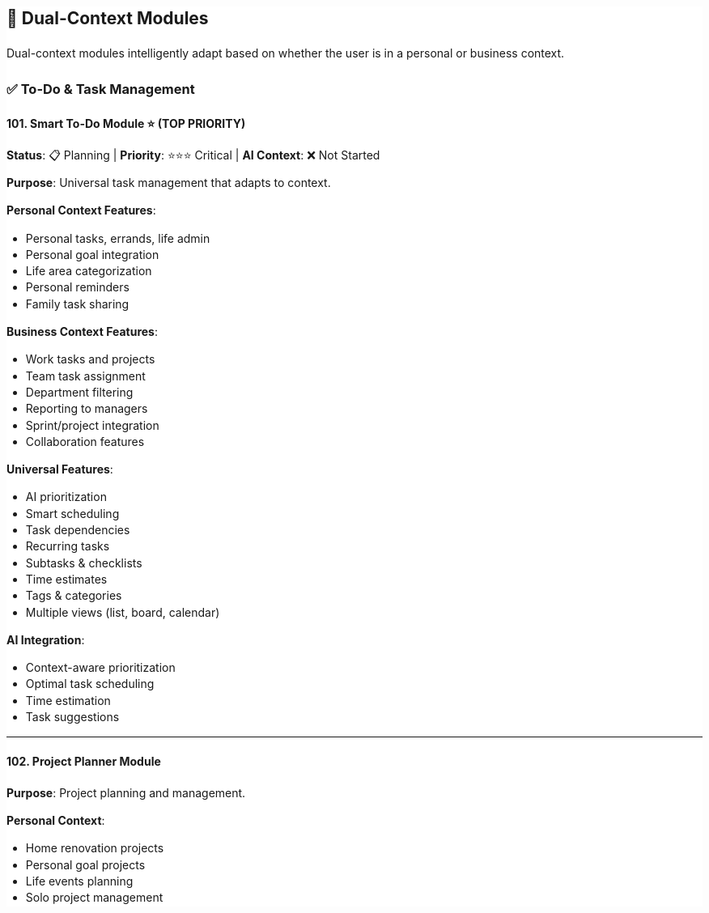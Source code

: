 
## 🔄 Dual-Context Modules

Dual-context modules intelligently adapt based on whether the user is in a personal or business context.

### ✅ To-Do & Task Management

#### 101. Smart To-Do Module ⭐ (TOP PRIORITY)
**Status**: 📋 Planning | **Priority**: ⭐⭐⭐ Critical | **AI Context**: ❌ Not Started

**Purpose**: Universal task management that adapts to context.

**Personal Context Features**:
- Personal tasks, errands, life admin
- Personal goal integration
- Life area categorization
- Personal reminders
- Family task sharing

**Business Context Features**:
- Work tasks and projects
- Team task assignment
- Department filtering
- Reporting to managers
- Sprint/project integration
- Collaboration features

**Universal Features**:
- AI prioritization
- Smart scheduling
- Task dependencies
- Recurring tasks
- Subtasks & checklists
- Time estimates
- Tags & categories
- Multiple views (list, board, calendar)

**AI Integration**:
- Context-aware prioritization
- Optimal task scheduling
- Time estimation
- Task suggestions

---

#### 102. Project Planner Module
**Purpose**: Project planning and management.

**Personal Context**:
- Home renovation projects
- Personal goal projects
- Life events planning
- Solo project management
